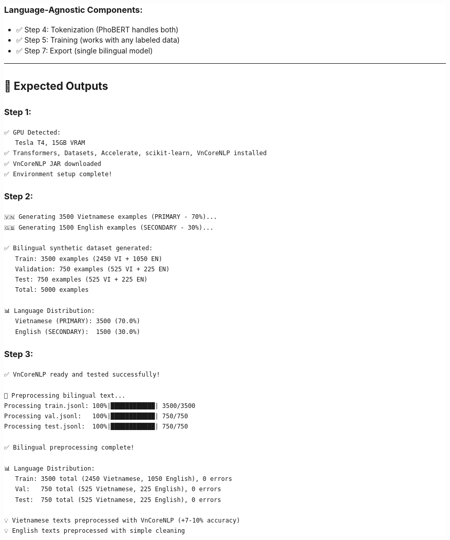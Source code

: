 ### Language-Agnostic Components:
- ✅ Step 4: Tokenization (PhoBERT handles both)
- ✅ Step 5: Training (works with any labeled data)
- ✅ Step 7: Export (single bilingual model)

---

## 🎯 Expected Outputs

### Step 1:
```
✅ GPU Detected:
   Tesla T4, 15GB VRAM
✅ Transformers, Datasets, Accelerate, scikit-learn, VnCoreNLP installed
✅ VnCoreNLP JAR downloaded
✅ Environment setup complete!
```

### Step 2:
```
🇻🇳 Generating 3500 Vietnamese examples (PRIMARY - 70%)...
🇬🇧 Generating 1500 English examples (SECONDARY - 30%)...

✅ Bilingual synthetic dataset generated:
   Train: 3500 examples (2450 VI + 1050 EN)
   Validation: 750 examples (525 VI + 225 EN)
   Test: 750 examples (525 VI + 225 EN)
   Total: 5000 examples

📊 Language Distribution:
   Vietnamese (PRIMARY): 3500 (70.0%)
   English (SECONDARY):  1500 (30.0%)
```

### Step 3:
```
✅ VnCoreNLP ready and tested successfully!

🔄 Preprocessing bilingual text...
Processing train.jsonl: 100%|████████████| 3500/3500
Processing val.jsonl:   100%|████████████| 750/750
Processing test.jsonl:  100%|████████████| 750/750

✅ Bilingual preprocessing complete!

📊 Language Distribution:
   Train: 3500 total (2450 Vietnamese, 1050 English), 0 errors
   Val:   750 total (525 Vietnamese, 225 English), 0 errors
   Test:  750 total (525 Vietnamese, 225 English), 0 errors

💡 Vietnamese texts preprocessed with VnCoreNLP (+7-10% accuracy)
💡 English texts preprocessed with simple cleaning
```
